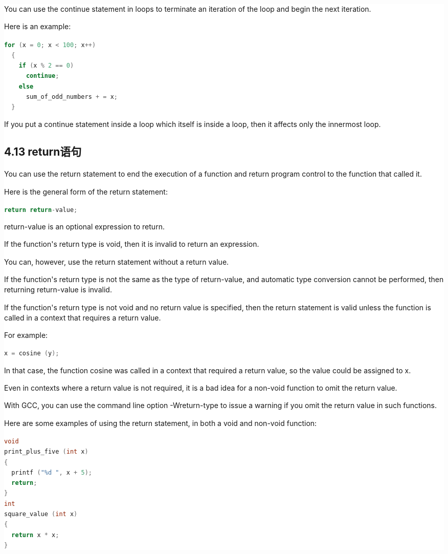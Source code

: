 You can use the continue statement in loops to terminate an iteration of the loop and begin the next iteration.

Here is an example:

```c
for (x = 0; x < 100; x++)
  {
    if (x % 2 == 0)
      continue;
    else
      sum_of_odd_numbers + = x;
  }
```

If you put a continue statement inside a loop which itself is inside a loop, then it affects only the innermost loop.

## 4.13 return语句

You can use the return statement to end the execution of a function and return program control to the function that called it.

Here is the general form of the return statement:

```c
return return-value;
```

return-value is an optional expression to return.

If the function's return type is void, then it is invalid to return an expression.

You can, however, use the return statement without a return value.

If the function's return type is not the same as the type of return-value, and automatic type conversion cannot be performed, then returning return-value is invalid.

If the function's return type is not void and no return value is specified, then the return statement is valid unless the function is called in a context that requires a return value.

For example:

```c
x = cosine (y);
```

In that case, the function cosine was called in a context that required a return value, so the value could be assigned to x.

Even in contexts where a return value is not required, it is a bad idea for a non-void function to omit the return value.

With GCC, you can use the command line option -Wreturn-type to issue a warning if you omit the return value in such functions.

Here are some examples of using the return statement, in both a void and non-void function:

```c
void
print_plus_five (int x)
{
  printf ("%d ", x + 5);
  return;
}
int
square_value (int x)
{
  return x * x;
}
```
